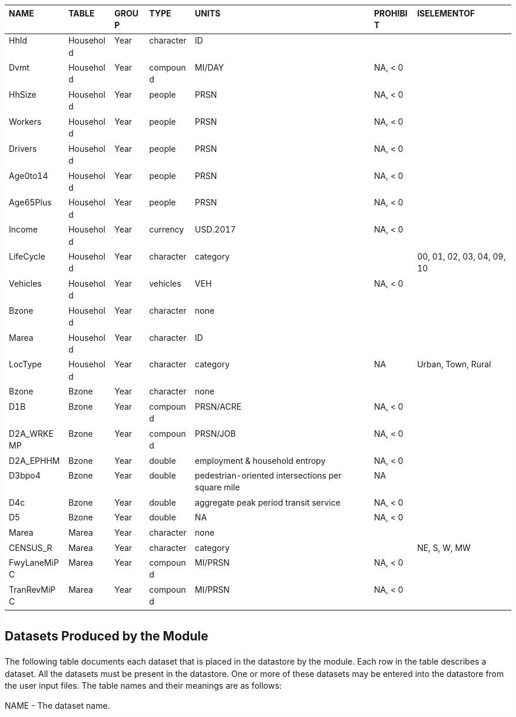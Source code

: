 |NAME        |TABLE     |GROUP |TYPE      |UNITS                                             |PROHIBIT |ISELEMENTOF                |
|:-----------|:---------|:-----|:---------|:-------------------------------------------------|:--------|:--------------------------|
|HhId        |Household |Year  |character |ID                                                |         |                           |
|Dvmt        |Household |Year  |compound  |MI/DAY                                            |NA, < 0  |                           |
|HhSize      |Household |Year  |people    |PRSN                                              |NA, < 0  |                           |
|Workers     |Household |Year  |people    |PRSN                                              |NA, < 0  |                           |
|Drivers     |Household |Year  |people    |PRSN                                              |NA, < 0  |                           |
|Age0to14    |Household |Year  |people    |PRSN                                              |NA, < 0  |                           |
|Age65Plus   |Household |Year  |people    |PRSN                                              |NA, < 0  |                           |
|Income      |Household |Year  |currency  |USD.2017                                          |NA, < 0  |                           |
|LifeCycle   |Household |Year  |character |category                                          |         |00, 01, 02, 03, 04, 09, 10 |
|Vehicles    |Household |Year  |vehicles  |VEH                                               |NA, < 0  |                           |
|Bzone       |Household |Year  |character |none                                              |         |                           |
|Marea       |Household |Year  |character |ID                                                |         |                           |
|LocType     |Household |Year  |character |category                                          |NA       |Urban, Town, Rural         |
|Bzone       |Bzone     |Year  |character |none                                              |         |                           |
|D1B         |Bzone     |Year  |compound  |PRSN/ACRE                                         |NA, < 0  |                           |
|D2A_WRKEMP  |Bzone     |Year  |compound  |PRSN/JOB                                          |NA, < 0  |                           |
|D2A_EPHHM   |Bzone     |Year  |double    |employment & household entropy                    |NA, < 0  |                           |
|D3bpo4      |Bzone     |Year  |double    |pedestrian-oriented intersections per square mile |NA       |                           |
|D4c         |Bzone     |Year  |double    |aggregate peak period transit service             |NA, < 0  |                           |
|D5          |Bzone     |Year  |double    |NA                                                |NA, < 0  |                           |
|Marea       |Marea     |Year  |character |none                                              |         |                           |
|CENSUS_R    |Marea     |Year  |character |category                                          |         |NE, S, W, MW               |
|FwyLaneMiPC |Marea     |Year  |compound  |MI/PRSN                                           |NA, < 0  |                           |
|TranRevMiPC |Marea     |Year  |compound  |MI/PRSN                                           |NA, < 0  |                           |

## Datasets Produced by the Module
The following table documents each dataset that is placed in the datastore by the module. Each row in the table describes a dataset. All the datasets must be present in the datastore. One or more of these datasets may be entered into the datastore from the user input files. The table names and their meanings are as follows:

NAME - The dataset name.
